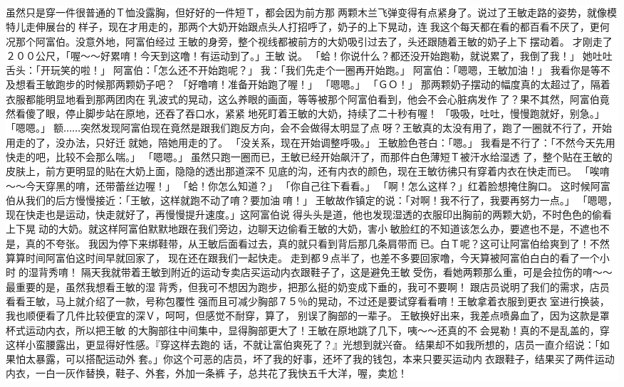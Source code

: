虽然只是穿一件很普通的Ｔ恤没露胸，但好好的一件短Ｔ，都会因为前方那
两颗木兰飞弹变得有点紧身了。说过了王敏走路的姿势，就像模特儿走伸展台的
样子，现在才用走的，那两个大奶开始跟点头人打招呼了，奶子的上下晃动，连
我这个每天都在看的都百看不厌了，更何况那个阿富伯。没意外地，阿富伯经过
王敏的身旁，整个视线都被前方的大奶吸引过去了，头还跟随着王敏的奶子上下
摆动着。
才刚走了２００公尺，「喔～～好累唷！今天到这噜！有运动到了。」王敏
说。
「蛤！你说什么？都还没开始跑勒，就说累了，我倒了我！」
她吐吐舌头：「开玩笑的啦！」
阿富伯：「怎么还不开始跑呢？」
我：「我们先走个一圈再开始跑。」
阿富伯：「嗯嗯，王敏加油！」
我看你是等不及想看王敏跑步的时候那两颗奶子吧？
「好噜唷！准备开始跑了喔！」
「嗯嗯。」
「ＧＯ！」
那两颗奶子摆动的幅度真的太超过了，隔着衣服都能明显地看到那两团肉在
乳波式的晃动，这么养眼的画面，等等被那个阿富伯看到，他会不会心脏病发作
了？果不其然，阿富伯竟然看傻了眼，停止脚步站在原地，还吞了吞口水，紧紧
地死盯着王敏的大奶，持续了二十秒有喔！
「吸吸，吐吐，慢慢跑就好，别急。」
「嗯嗯。」
额……突然发现阿富伯现在竟然是跟我们跑反方向，会不会做得太明显了点
呀？王敏真的太没有用了，跑了一圈就不行了，开始用走的了，没办法，只好迁
就她，陪她用走的了。
「没关系，现在开始调整呼吸。」
王敏脸色苍白：「嗯。」
我看是不行了：「不然今天先用快走的吧，比较不会那么喘。」
「嗯嗯。」
虽然只跑一圈而已，王敏已经开始飙汗了，而那件白色薄短Ｔ被汗水给湿透
了，整个贴在王敏的皮肤上，前方更明显的贴在大奶上面，隐隐的透出那道深不
见底的沟，还有内衣的颜色，现在王敏彷彿只有穿着内衣在快走而已。
「唉唷～～今天穿黑的唷，还带蕾丝边喔！」
「蛤！你怎么知道？」
「你自己往下看看。」
「啊！怎么这样？」红着脸想掩住胸口。
这时候阿富伯从我们的后方慢慢接近：「王敏，这样就跑不动了唷？要加油
唷！」
王敏故作镇定的说：「对啊！我不行了，我要再努力一点。」
「嗯嗯，现在快走也是运动，快走就好了，再慢慢提升速度。」这阿富伯说
得头头是道，他也发现湿透的衣服印出胸前的两颗大奶，不时色色的偷看上下晃
动的大奶。就这样阿富伯默默地跟在我们旁边，边聊天边偷看王敏的大奶，害小
敏脸红的不知道该怎么办，要遮也不是，不遮也不是，真的不夸张。
我因为停下来绑鞋带，从王敏后面看过去，真的就只看到背后那几条肩带而
已。白Ｔ呢？这可让阿富伯给爽到了！不然算算时间阿富伯这时间早就回家了，
现在还在跟我们一起快走。
走到都９点半了，也差不多要回家噜，今天算被阿富伯白白的看了一个小时
的湿背秀唷！
隔天我就带着王敏到附近的运动专卖店买运动内衣跟鞋子了，这是避免王敏
受伤，看她两颗那么重，可是会拉伤的唷～～最重要的是，虽然我想看王敏的湿
背秀，但我可不想因为跑步，把那么挺的奶变成下垂的，我可不要啊！
跟店员说明了我们的需求，店员看看王敏，马上就介绍了一款，号称包覆性
强而且可减少胸部７５％的晃动，不过还是要试穿看看唷！王敏拿着衣服到更衣
室进行换装，我也顺便看了几件比较便宜的深Ｖ，呵呵，但感觉不耐穿，算了，
别误了胸部的一辈子。
王敏换好出来，我差点喷鼻血了，因为这款是罩杯式运动内衣，所以把王敏
的大胸部往中间集中，显得胸部更大了！王敏在原地跳了几下，咦～～还真的不
会晃勒！真的不是乱盖的，穿这样小蛮腰露出，更显得好性感。『穿这样去跑的
话，不就让富伯爽死了？』光想到就兴奋。
结果却不如我所想的，店员一直介绍说：「如果怕太暴露，可以搭配运动外
套。」你这个可恶的店员，坏了我的好事，还坏了我的钱包，本来只要买运动内
衣跟鞋子，结果买了两件运动内衣，一白一灰作替换，鞋子、外套，外加一条裤
子，总共花了我快五千大洋，喔，卖尬！